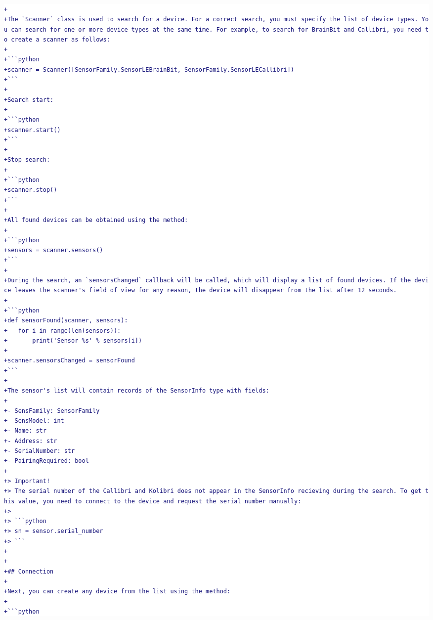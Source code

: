 ```diff
+
+The `Scanner` class is used to search for a device. For a correct search, you must specify the list of device types. You can search for one or more device types at the same time. For example, to search for BrainBit and Callibri, you need to create a scanner as follows:
+
+```python
+scanner = Scanner([SensorFamily.SensorLEBrainBit, SensorFamily.SensorLECallibri])
+```
+
+Search start:
+
+```python
+scanner.start()
+```
+
+Stop search:
+
+```python
+scanner.stop()
+```
+
+All found devices can be obtained using the method:
+
+```python
+sensors = scanner.sensors()
+```
+
+During the search, an `sensorsChanged` callback will be called, which will display a list of found devices. If the device leaves the scanner's field of view for any reason, the device will disappear from the list after 12 seconds.
+
+```python
+def sensorFound(scanner, sensors):
+   for i in range(len(sensors)):
+       print('Sensor %s' % sensors[i])
+
+scanner.sensorsChanged = sensorFound
+```
+
+The sensor's list will contain records of the SensorInfo type with fields:
+
+- SensFamily: SensorFamily
+- SensModel: int
+- Name: str
+- Address: str
+- SerialNumber: str
+- PairingRequired: bool
+
+> Important!
+> The serial number of the Callibri and Kolibri does not appear in the SensorInfo recieving during the search. To get this value, you need to connect to the device and request the serial number manually:
+>
+> ```python
+> sn = sensor.serial_number
+> ```
+
+
+## Connection
+
+Next, you can create any device from the list using the method:
+
+```python
```